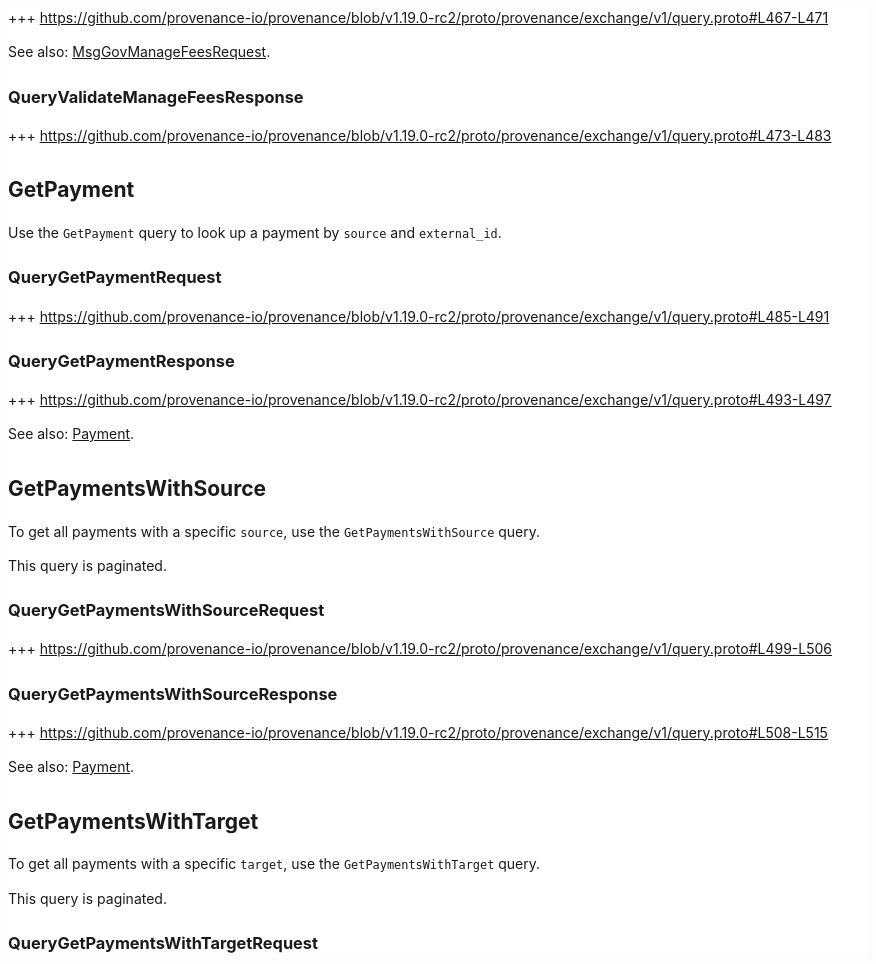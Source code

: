 +++ https://github.com/provenance-io/provenance/blob/v1.19.0-rc2/proto/provenance/exchange/v1/query.proto#L467-L471

See also: [MsgGovManageFeesRequest](03_messages.md#msggovmanagefeesrequest).

### QueryValidateManageFeesResponse

+++ https://github.com/provenance-io/provenance/blob/v1.19.0-rc2/proto/provenance/exchange/v1/query.proto#L473-L483


## GetPayment

Use the `GetPayment` query to look up a payment by `source` and `external_id`.

### QueryGetPaymentRequest

+++ https://github.com/provenance-io/provenance/blob/v1.19.0-rc2/proto/provenance/exchange/v1/query.proto#L485-L491

### QueryGetPaymentResponse

+++ https://github.com/provenance-io/provenance/blob/v1.19.0-rc2/proto/provenance/exchange/v1/query.proto#L493-L497

See also: [Payment](03_messages.md#payment).


## GetPaymentsWithSource

To get all payments with a specific `source`, use the `GetPaymentsWithSource` query.

This query is paginated.

### QueryGetPaymentsWithSourceRequest

+++ https://github.com/provenance-io/provenance/blob/v1.19.0-rc2/proto/provenance/exchange/v1/query.proto#L499-L506

### QueryGetPaymentsWithSourceResponse

+++ https://github.com/provenance-io/provenance/blob/v1.19.0-rc2/proto/provenance/exchange/v1/query.proto#L508-L515

See also: [Payment](03_messages.md#payment).


## GetPaymentsWithTarget

To get all payments with a specific `target`, use the `GetPaymentsWithTarget` query.

This query is paginated.

### QueryGetPaymentsWithTargetRequest
